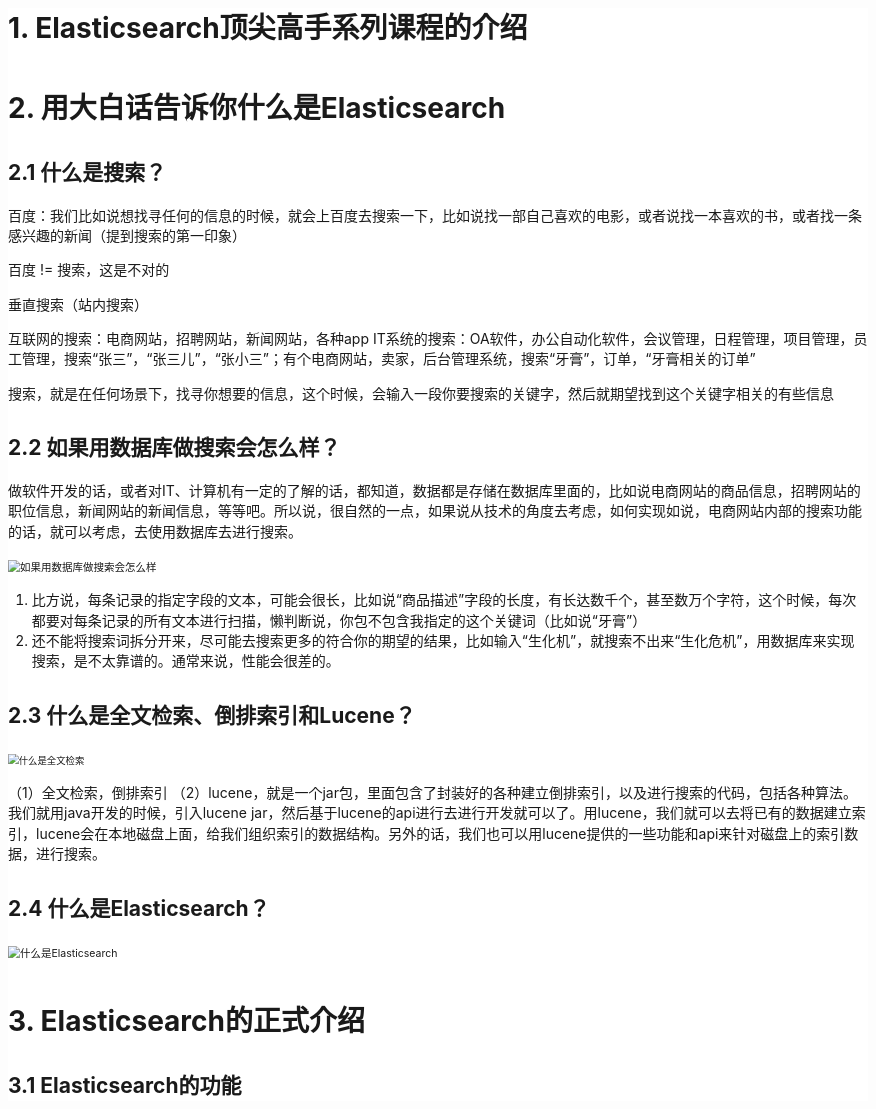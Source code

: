 # 1. Elasticsearch顶尖高手系列课程的介绍



# 2. 用大白话告诉你什么是Elasticsearch

## 2.1 什么是搜索？

百度：我们比如说想找寻任何的信息的时候，就会上百度去搜索一下，比如说找一部自己喜欢的电影，或者说找一本喜欢的书，或者找一条感兴趣的新闻（提到搜索的第一印象）

百度 != 搜索，这是不对的

垂直搜索（站内搜索）

互联网的搜索：电商网站，招聘网站，新闻网站，各种app
IT系统的搜索：OA软件，办公自动化软件，会议管理，日程管理，项目管理，员工管理，搜索“张三”，“张三儿”，“张小三”；有个电商网站，卖家，后台管理系统，搜索“牙膏”，订单，“牙膏相关的订单”

搜索，就是在任何场景下，找寻你想要的信息，这个时候，会输入一段你要搜索的关键字，然后就期望找到这个关键字相关的有些信息

## 2.2 如果用数据库做搜索会怎么样？

做软件开发的话，或者对IT、计算机有一定的了解的话，都知道，数据都是存储在数据库里面的，比如说电商网站的商品信息，招聘网站的职位信息，新闻网站的新闻信息，等等吧。所以说，很自然的一点，如果说从技术的角度去考虑，如何实现如说，电商网站内部的搜索功能的话，就可以考虑，去使用数据库去进行搜索。

<img src="http://blog-1259650185.cosbj.myqcloud.com/img/202110/29/1635437928.png" alt="如果用数据库做搜索会怎么样" style="zoom:75%;" />

1. 比方说，每条记录的指定字段的文本，可能会很长，比如说“商品描述”字段的长度，有长达数千个，甚至数万个字符，这个时候，每次都要对每条记录的所有文本进行扫描，懒判断说，你包不包含我指定的这个关键词（比如说“牙膏”）
2. 还不能将搜索词拆分开来，尽可能去搜索更多的符合你的期望的结果，比如输入“生化机”，就搜索不出来“生化危机”，用数据库来实现搜索，是不太靠谱的。通常来说，性能会很差的。

## 2.3 什么是全文检索、倒排索引和Lucene？

<img src="http://blog-1259650185.cosbj.myqcloud.com/img/202110/30/1635524286.png" alt="什么是全文检索" style="zoom: 67%;" />

（1）全文检索，倒排索引
（2）lucene，就是一个jar包，里面包含了封装好的各种建立倒排索引，以及进行搜索的代码，包括各种算法。我们就用java开发的时候，引入lucene jar，然后基于lucene的api进行去进行开发就可以了。用lucene，我们就可以去将已有的数据建立索引，lucene会在本地磁盘上面，给我们组织索引的数据结构。另外的话，我们也可以用lucene提供的一些功能和api来针对磁盘上的索引数据，进行搜索。

## 2.4 什么是Elasticsearch？

<img src="http://blog-1259650185.cosbj.myqcloud.com/img/202110/30/1635526901.png" alt="什么是Elasticsearch" style="zoom:75%;" />



# 3. Elasticsearch的正式介绍

## 3.1 Elasticsearch的功能
